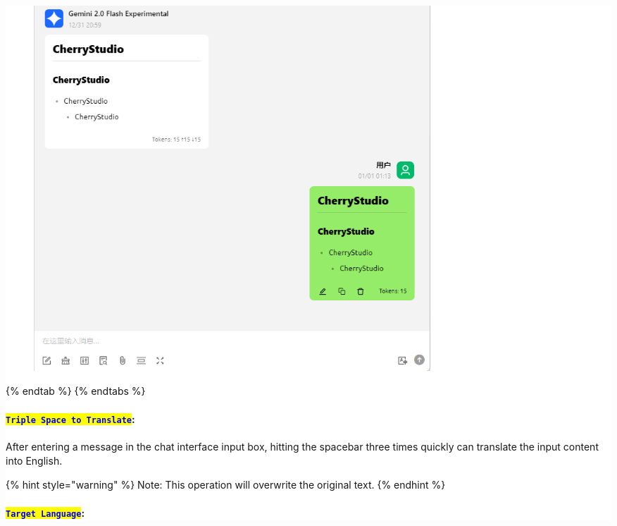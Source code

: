 <figure><img src="../../.gitbook/assets/image (7) (1).png" alt="" width="563"><figcaption></figcaption></figure>
{% endtab %}
{% endtabs %}

#### <mark style="color:blue;">**`Triple Space to Translate`**</mark>:

After entering a message in the chat interface input box, hitting the spacebar three times quickly can translate the input content into English.

{% hint style="warning" %}
Note: This operation will overwrite the original text.
{% endhint %}

#### <mark style="color:blue;">**`Target Language`**</mark>:
